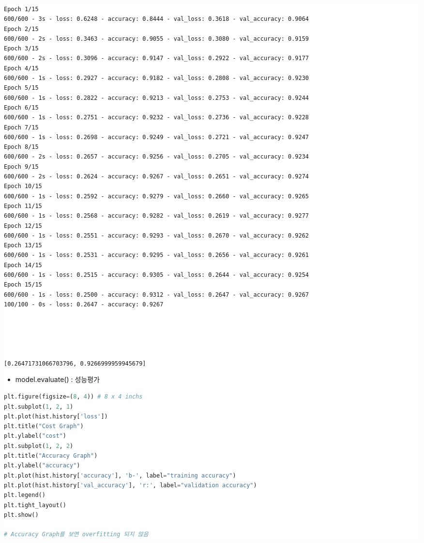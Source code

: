     Epoch 1/15
    600/600 - 3s - loss: 0.6248 - accuracy: 0.8444 - val_loss: 0.3618 - val_accuracy: 0.9064
    Epoch 2/15
    600/600 - 2s - loss: 0.3463 - accuracy: 0.9055 - val_loss: 0.3080 - val_accuracy: 0.9159
    Epoch 3/15
    600/600 - 2s - loss: 0.3096 - accuracy: 0.9147 - val_loss: 0.2922 - val_accuracy: 0.9177
    Epoch 4/15
    600/600 - 1s - loss: 0.2927 - accuracy: 0.9182 - val_loss: 0.2808 - val_accuracy: 0.9230
    Epoch 5/15
    600/600 - 1s - loss: 0.2822 - accuracy: 0.9213 - val_loss: 0.2753 - val_accuracy: 0.9244
    Epoch 6/15
    600/600 - 1s - loss: 0.2751 - accuracy: 0.9232 - val_loss: 0.2736 - val_accuracy: 0.9228
    Epoch 7/15
    600/600 - 1s - loss: 0.2698 - accuracy: 0.9249 - val_loss: 0.2721 - val_accuracy: 0.9247
    Epoch 8/15
    600/600 - 2s - loss: 0.2657 - accuracy: 0.9256 - val_loss: 0.2705 - val_accuracy: 0.9234
    Epoch 9/15
    600/600 - 2s - loss: 0.2624 - accuracy: 0.9267 - val_loss: 0.2651 - val_accuracy: 0.9274
    Epoch 10/15
    600/600 - 1s - loss: 0.2592 - accuracy: 0.9279 - val_loss: 0.2660 - val_accuracy: 0.9265
    Epoch 11/15
    600/600 - 1s - loss: 0.2568 - accuracy: 0.9282 - val_loss: 0.2619 - val_accuracy: 0.9277
    Epoch 12/15
    600/600 - 1s - loss: 0.2551 - accuracy: 0.9293 - val_loss: 0.2670 - val_accuracy: 0.9262
    Epoch 13/15
    600/600 - 1s - loss: 0.2531 - accuracy: 0.9295 - val_loss: 0.2656 - val_accuracy: 0.9261
    Epoch 14/15
    600/600 - 1s - loss: 0.2515 - accuracy: 0.9305 - val_loss: 0.2644 - val_accuracy: 0.9254
    Epoch 15/15
    600/600 - 1s - loss: 0.2500 - accuracy: 0.9312 - val_loss: 0.2647 - val_accuracy: 0.9267
    100/100 - 0s - loss: 0.2647 - accuracy: 0.9267
    




    [0.26471731066703796, 0.9266999959945679]



- model.evaluate() : 성능평가


```python
plt.figure(figsize=(8, 4)) # 8 x 4 inchs
plt.subplot(1, 2, 1)
plt.plot(hist.history['loss'])
plt.title("Cost Graph")
plt.ylabel("cost")
plt.subplot(1, 2, 2)
plt.title("Accuracy Graph")
plt.ylabel("accuracy")
plt.plot(hist.history['accuracy'], 'b-', label="training accuracy")
plt.plot(hist.history['val_accuracy'], 'r:', label="validation accuracy")
plt.legend()
plt.tight_layout()
plt.show()

# Accuracy Graph를 보면 overfitting 되지 않음
```
